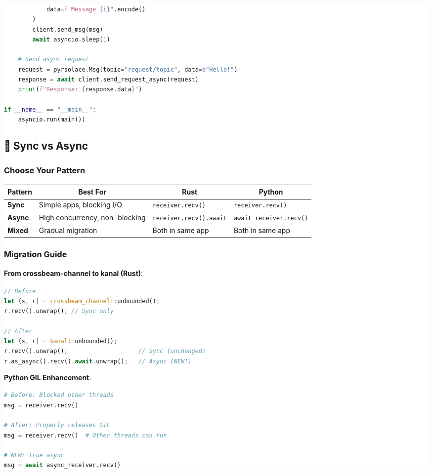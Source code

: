 ```python
            data=f"Message {i}".encode()
        )
        client.send_msg(msg)
        await asyncio.sleep(1)
    
    # Send async request
    request = pyrsolace.Msg(topic="request/topic", data=b"Hello!")
    response = await client.send_request_async(request)
    print(f"Response: {response.data}")

if __name__ == "__main__":
    asyncio.run(main())
```

## 🔄 Sync vs Async

### Choose Your Pattern

| Pattern | Best For | Rust | Python |
|---------|----------|------|--------|
| **Sync** | Simple apps, blocking I/O | `receiver.recv()` | `receiver.recv()` |
| **Async** | High concurrency, non-blocking | `receiver.recv().await` | `await receiver.recv()` |
| **Mixed** | Gradual migration | Both in same app | Both in same app |

### Migration Guide

**From crossbeam-channel to kanal (Rust)**:
```rust
// Before
let (s, r) = crossbeam_channel::unbounded();
r.recv().unwrap(); // Sync only

// After  
let (s, r) = kanal::unbounded();
r.recv().unwrap();                    // Sync (unchanged)
r.as_async().recv().await.unwrap();   // Async (NEW!)
```

**Python GIL Enhancement**:
```python
# Before: Blocked other threads
msg = receiver.recv()

# After: Properly releases GIL
msg = receiver.recv()  # Other threads can run

# NEW: True async
msg = await async_receiver.recv()
```
